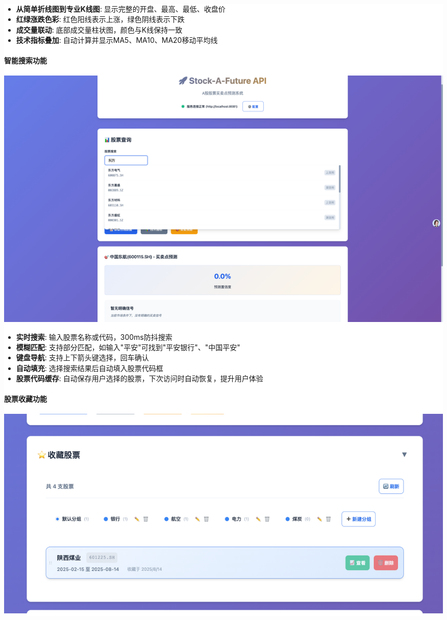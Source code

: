 - **从简单折线图到专业K线图**: 显示完整的开盘、最高、最低、收盘价
- **红绿涨跌色彩**: 红色阳线表示上涨，绿色阴线表示下跌
- **成交量联动**: 底部成交量柱状图，颜色与K线保持一致
- **技术指标叠加**: 自动计算并显示MA5、MA10、MA20移动平均线

#### 智能搜索功能

![搜索功能视图](/images/stock-a-future/搜索功能视图.png)

- **实时搜索**: 输入股票名称或代码，300ms防抖搜索
- **模糊匹配**: 支持部分匹配，如输入"平安"可找到"平安银行"、"中国平安"
- **键盘导航**: 支持上下箭头键选择，回车确认
- **自动填充**: 选择搜索结果后自动填入股票代码框
- **股票代码缓存**: 自动保存用户选择的股票，下次访问时自动恢复，提升用户体验

#### 股票收藏功能

![股票收藏](/images/stock-a-future/股票收藏.png)
